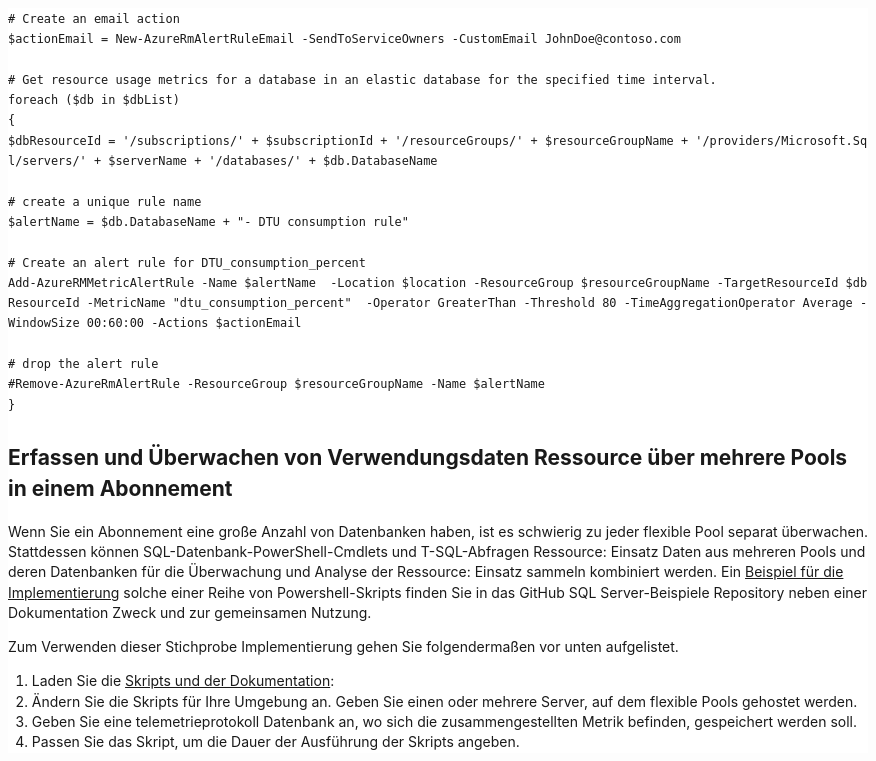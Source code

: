     # Create an email action
    $actionEmail = New-AzureRmAlertRuleEmail -SendToServiceOwners -CustomEmail JohnDoe@contoso.com

    # Get resource usage metrics for a database in an elastic database for the specified time interval.
    foreach ($db in $dbList)
    {
    $dbResourceId = '/subscriptions/' + $subscriptionId + '/resourceGroups/' + $resourceGroupName + '/providers/Microsoft.Sql/servers/' + $serverName + '/databases/' + $db.DatabaseName

    # create a unique rule name
    $alertName = $db.DatabaseName + "- DTU consumption rule"

    # Create an alert rule for DTU_consumption_percent
    Add-AzureRMMetricAlertRule -Name $alertName  -Location $location -ResourceGroup $resourceGroupName -TargetResourceId $dbResourceId -MetricName "dtu_consumption_percent"  -Operator GreaterThan -Threshold 80 -TimeAggregationOperator Average -WindowSize 00:60:00 -Actions $actionEmail

    # drop the alert rule
    #Remove-AzureRmAlertRule -ResourceGroup $resourceGroupName -Name $alertName
    } 



## <a name="collect-and-monitor-resource-usage-data-across-multiple-pools-in-a-subscription"></a>Erfassen und Überwachen von Verwendungsdaten Ressource über mehrere Pools in einem Abonnement

Wenn Sie ein Abonnement eine große Anzahl von Datenbanken haben, ist es schwierig zu jeder flexible Pool separat überwachen. Stattdessen können SQL-Datenbank-PowerShell-Cmdlets und T-SQL-Abfragen Ressource: Einsatz Daten aus mehreren Pools und deren Datenbanken für die Überwachung und Analyse der Ressource: Einsatz sammeln kombiniert werden. Ein [Beispiel für die Implementierung](https://github.com/Microsoft/sql-server-samples/tree/master/samples/manage/azure-sql-db-elastic-pools) solche einer Reihe von Powershell-Skripts finden Sie in das GitHub SQL Server-Beispiele Repository neben einer Dokumentation Zweck und zur gemeinsamen Nutzung.

Zum Verwenden dieser Stichprobe Implementierung gehen Sie folgendermaßen vor unten aufgelistet.


1. Laden Sie die [Skripts und der Dokumentation](https://github.com/Microsoft/sql-server-samples/tree/master/samples/manage/azure-sql-db-elastic-pools):
2. Ändern Sie die Skripts für Ihre Umgebung an. Geben Sie einen oder mehrere Server, auf dem flexible Pools gehostet werden.
3. Geben Sie eine telemetrieprotokoll Datenbank an, wo sich die zusammengestellten Metrik befinden, gespeichert werden soll. 
4. Passen Sie das Skript, um die Dauer der Ausführung der Skripts angeben.
